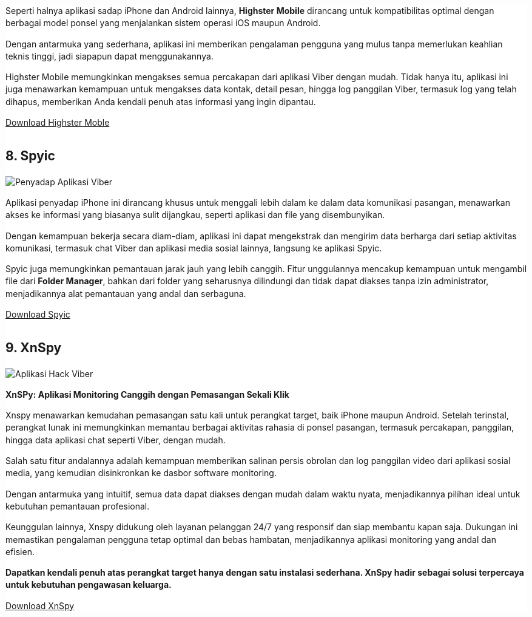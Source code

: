 Seperti halnya aplikasi sadap iPhone dan Android lainnya, **Highster Mobile** dirancang untuk kompatibilitas optimal dengan berbagai model ponsel yang menjalankan sistem operasi iOS maupun Android.

Dengan antarmuka yang sederhana, aplikasi ini memberikan pengalaman pengguna yang mulus tanpa memerlukan keahlian teknis tinggi, jadi siapapun dapat menggunakannya.

Highster Mobile memungkinkan mengakses semua percakapan dari aplikasi Viber dengan mudah. Tidak hanya itu, aplikasi ini juga menawarkan kemampuan untuk mengakses data kontak, detail pesan, hingga log panggilan Viber, termasuk log yang telah dihapus, memberikan Anda kendali penuh atas informasi yang ingin dipantau.

[Download Highster Moble](/blog/aplikasi-sadap-highster-mobile/)

## 8. Spyic

![Penyadap Aplikasi Viber](/2021/10/03/Spyic-penyadap-data-viber.png)

Aplikasi penyadap iPhone ini dirancang khusus untuk menggali lebih dalam ke dalam data komunikasi pasangan, menawarkan akses ke informasi yang biasanya sulit dijangkau, seperti aplikasi dan file yang disembunyikan.

Dengan kemampuan bekerja secara diam-diam, aplikasi ini dapat mengekstrak dan mengirim data berharga dari setiap aktivitas komunikasi, termasuk chat Viber dan aplikasi media sosial lainnya, langsung ke aplikasi Spyic.

Spyic juga memungkinkan pemantauan jarak jauh yang lebih canggih. Fitur unggulannya mencakup kemampuan untuk mengambil file dari **Folder Manager**, bahkan dari folder yang seharusnya dilindungi dan tidak dapat diakses tanpa izin administrator, menjadikannya alat pemantauan yang andal dan serbaguna.

[Download Spyic](/blog/aplikasi-sadap-hp-spyic/)

## 9. XnSpy

![Aplikasi Hack Viber](/2021/10/03/XnSpy-Penyadap-Viber.png)

**XnSPy: Aplikasi Monitoring Canggih dengan Pemasangan Sekali Klik**

Xnspy menawarkan kemudahan pemasangan satu kali untuk perangkat target, baik iPhone maupun Android. Setelah terinstal, perangkat lunak ini memungkinkan memantau berbagai aktivitas rahasia di ponsel pasangan, termasuk percakapan, panggilan, hingga data aplikasi chat seperti Viber, dengan mudah.

Salah satu fitur andalannya adalah kemampuan memberikan salinan persis obrolan dan log panggilan video dari aplikasi sosial media, yang kemudian disinkronkan ke dasbor software monitoring.

Dengan antarmuka yang intuitif, semua data dapat diakses dengan mudah dalam waktu nyata, menjadikannya pilihan ideal untuk kebutuhan pemantauan profesional.

Keunggulan lainnya, Xnspy didukung oleh layanan pelanggan 24/7 yang responsif dan siap membantu kapan saja. Dukungan ini memastikan pengalaman pengguna tetap optimal dan bebas hambatan, menjadikannya aplikasi monitoring yang andal dan efisien.

**Dapatkan kendali penuh atas perangkat target hanya dengan satu instalasi sederhana. XnSpy hadir sebagai solusi terpercaya untuk kebutuhan pengawasan keluarga.**

[Download XnSpy](/blog/aplikasi-sadap-hp-mobile-tracker/)
